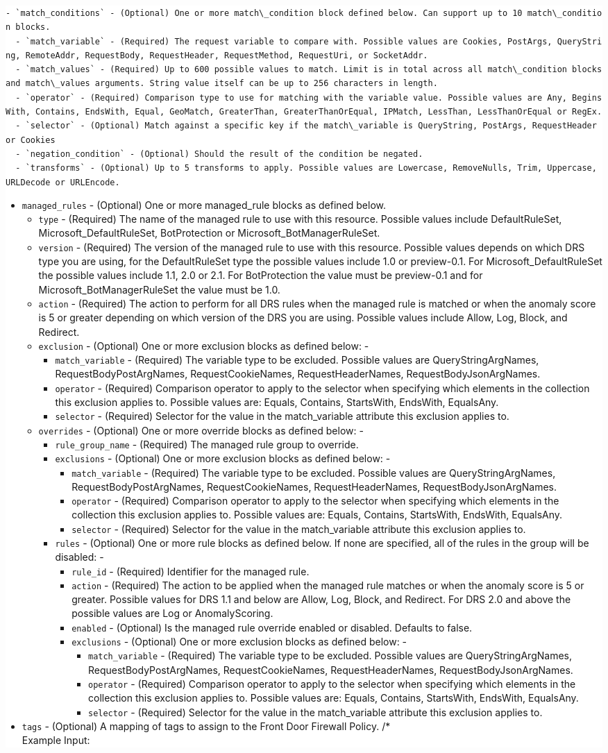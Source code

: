     - `match_conditions` - (Optional) One or more match\_condition block defined below. Can support up to 10 match\_condition blocks.
      - `match_variable` - (Required) The request variable to compare with. Possible values are Cookies, PostArgs, QueryString, RemoteAddr, RequestBody, RequestHeader, RequestMethod, RequestUri, or SocketAddr.
      - `match_values` - (Required) Up to 600 possible values to match. Limit is in total across all match\_condition blocks and match\_values arguments. String value itself can be up to 256 characters in length.
      - `operator` - (Required) Comparison type to use for matching with the variable value. Possible values are Any, BeginsWith, Contains, EndsWith, Equal, GeoMatch, GreaterThan, GreaterThanOrEqual, IPMatch, LessThan, LessThanOrEqual or RegEx.
      - `selector` - (Optional) Match against a specific key if the match\_variable is QueryString, PostArgs, RequestHeader or Cookies
      - `negation_condition` - (Optional) Should the result of the condition be negated.
      - `transforms` - (Optional) Up to 5 transforms to apply. Possible values are Lowercase, RemoveNulls, Trim, Uppercase, URLDecode or URLEncode.
  - `managed_rules` -  (Optional) One or more managed\_rule blocks as defined below.
    - `type` - (Required) The name of the managed rule to use with this resource. Possible values include DefaultRuleSet, Microsoft\_DefaultRuleSet, BotProtection or Microsoft\_BotManagerRuleSet.
    - `version` - (Required) The version of the managed rule to use with this resource. Possible values depends on which DRS type you are using, for the DefaultRuleSet type the possible values include 1.0 or preview-0.1. For Microsoft\_DefaultRuleSet the possible values include 1.1, 2.0 or 2.1. For BotProtection the value must be preview-0.1 and for Microsoft\_BotManagerRuleSet the value must be 1.0.
    - `action` - (Required) The action to perform for all DRS rules when the managed rule is matched or when the anomaly score is 5 or greater depending on which version of the DRS you are using. Possible values include Allow, Log, Block, and Redirect.
    - `exclusion` - (Optional) One or more exclusion blocks as defined below: -
      - `match_variable` - (Required) The variable type to be excluded. Possible values are QueryStringArgNames, RequestBodyPostArgNames, RequestCookieNames, RequestHeaderNames, RequestBodyJsonArgNames.
      - `operator` - (Required) Comparison operator to apply to the selector when specifying which elements in the collection this exclusion applies to. Possible values are: Equals, Contains, StartsWith, EndsWith, EqualsAny.
      - `selector` - (Required) Selector for the value in the match\_variable attribute this exclusion applies to.
    - `overrides` - (Optional) One or more override blocks as defined below: -
      - `rule_group_name` - (Required) The managed rule group to override.
      - `exclusions` - (Optional) One or more exclusion blocks as defined below: -
        - `match_variable` - (Required) The variable type to be excluded. Possible values are QueryStringArgNames, RequestBodyPostArgNames, RequestCookieNames, RequestHeaderNames, RequestBodyJsonArgNames.
        - `operator` - (Required) Comparison operator to apply to the selector when specifying which elements in the collection this exclusion applies to. Possible values are: Equals, Contains, StartsWith, EndsWith, EqualsAny.
        - `selector` - (Required) Selector for the value in the match\_variable attribute this exclusion applies to.
      - `rules` - (Optional) One or more rule blocks as defined below. If none are specified, all of the rules in the group will be disabled: -
        - `rule_id` - (Required) Identifier for the managed rule.
        - `action` - (Required) The action to be applied when the managed rule matches or when the anomaly score is 5 or greater. Possible values for DRS 1.1 and below are Allow, Log, Block, and Redirect. For DRS 2.0 and above the possible values are Log or AnomalyScoring.
        - `enabled` - (Optional) Is the managed rule override enabled or disabled. Defaults to false.
        - `exclusions` - (Optional) One or more exclusion blocks as defined below: -
          - `match_variable` - (Required) The variable type to be excluded. Possible values are QueryStringArgNames, RequestBodyPostArgNames, RequestCookieNames, RequestHeaderNames, RequestBodyJsonArgNames.
          - `operator` - (Required) Comparison operator to apply to the selector when specifying which elements in the collection this exclusion applies to. Possible values are: Equals, Contains, StartsWith, EndsWith, EqualsAny.
          - `selector` - (Required) Selector for the value in the match\_variable attribute this exclusion applies to.
  - `tags` - (Optional) A mapping of tags to assign to the Front Door Firewall Policy.
  /*  
  Example Input:
